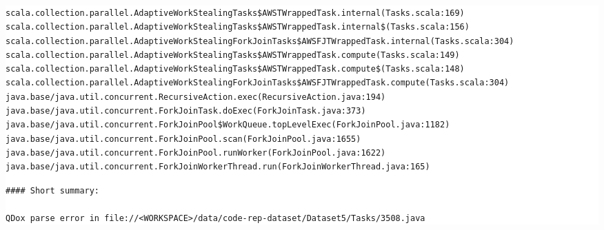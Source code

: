 	scala.collection.parallel.AdaptiveWorkStealingTasks$AWSTWrappedTask.internal(Tasks.scala:169)
	scala.collection.parallel.AdaptiveWorkStealingTasks$AWSTWrappedTask.internal$(Tasks.scala:156)
	scala.collection.parallel.AdaptiveWorkStealingForkJoinTasks$AWSFJTWrappedTask.internal(Tasks.scala:304)
	scala.collection.parallel.AdaptiveWorkStealingTasks$AWSTWrappedTask.compute(Tasks.scala:149)
	scala.collection.parallel.AdaptiveWorkStealingTasks$AWSTWrappedTask.compute$(Tasks.scala:148)
	scala.collection.parallel.AdaptiveWorkStealingForkJoinTasks$AWSFJTWrappedTask.compute(Tasks.scala:304)
	java.base/java.util.concurrent.RecursiveAction.exec(RecursiveAction.java:194)
	java.base/java.util.concurrent.ForkJoinTask.doExec(ForkJoinTask.java:373)
	java.base/java.util.concurrent.ForkJoinPool$WorkQueue.topLevelExec(ForkJoinPool.java:1182)
	java.base/java.util.concurrent.ForkJoinPool.scan(ForkJoinPool.java:1655)
	java.base/java.util.concurrent.ForkJoinPool.runWorker(ForkJoinPool.java:1622)
	java.base/java.util.concurrent.ForkJoinWorkerThread.run(ForkJoinWorkerThread.java:165)
```
#### Short summary: 

QDox parse error in file://<WORKSPACE>/data/code-rep-dataset/Dataset5/Tasks/3508.java